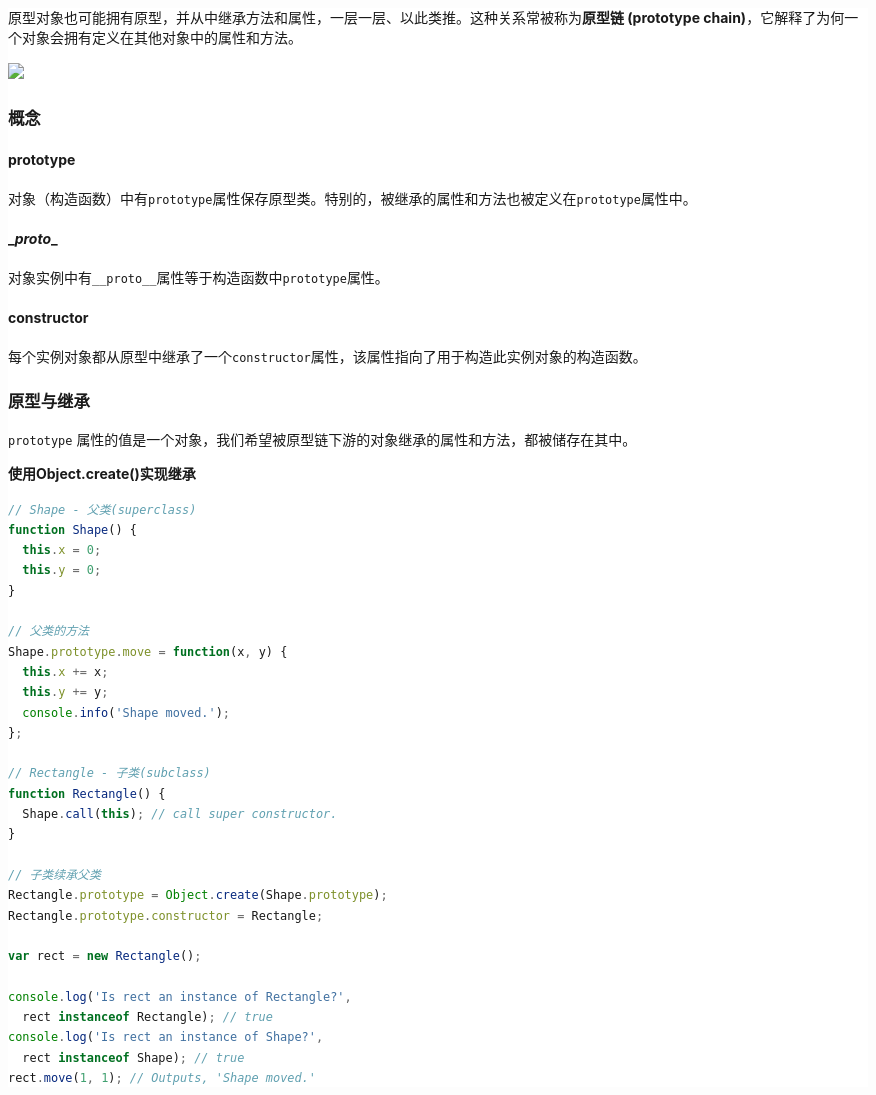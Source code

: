 原型对象也可能拥有原型，并从中继承方法和属性，一层一层、以此类推。这种关系常被称为**原型链 (prototype chain)**，它解释了为何一个对象会拥有定义在其他对象中的属性和方法。

![](https://image-static.segmentfault.com/414/998/4149982343-58e5a767abec1_fix732)

### 概念

#### prototype

对象（构造函数）中有`prototype`属性保存原型类。特别的，被继承的属性和方法也被定义在`prototype`属性中。

#### \__proto__

对象实例中有`__proto__`属性等于构造函数中`prototype`属性。

#### constructor

每个实例对象都从原型中继承了一个`constructor`属性，该属性指向了用于构造此实例对象的构造函数。

### 原型与继承

`prototype` 属性的值是一个对象，我们希望被原型链下游的对象继承的属性和方法，都被储存在其中。

**使用Object.create()实现继承**

```javascript
// Shape - 父类(superclass)
function Shape() {
  this.x = 0;
  this.y = 0;
}

// 父类的方法
Shape.prototype.move = function(x, y) {
  this.x += x;
  this.y += y;
  console.info('Shape moved.');
};

// Rectangle - 子类(subclass)
function Rectangle() {
  Shape.call(this); // call super constructor.
}

// 子类续承父类
Rectangle.prototype = Object.create(Shape.prototype);
Rectangle.prototype.constructor = Rectangle;

var rect = new Rectangle();

console.log('Is rect an instance of Rectangle?',
  rect instanceof Rectangle); // true
console.log('Is rect an instance of Shape?',
  rect instanceof Shape); // true
rect.move(1, 1); // Outputs, 'Shape moved.'
```
